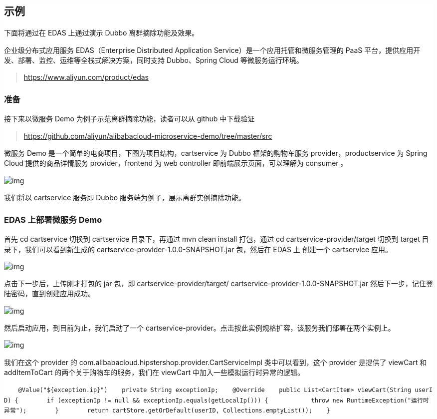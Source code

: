 ## 示例

下面将通过在 EDAS 上通过演示 Dubbo 离群摘除功能及效果。

企业级分布式应用服务 EDAS（Enterprise Distributed Application Service）是一个应用托管和微服务管理的 PaaS 平台，提供应用开发、部署、监控、运维等全栈式解决方案，同时支持 Dubbo、Spring Cloud 等微服务运行环境。

> https://www.aliyun.com/product/edas



### 准备

接下来以微服务 Demo 为例子示范离群摘除功能，读者可以从 github 中下载验证

> https://github.com/aliyun/alibabacloud-microservice-demo/tree/master/src

微服务 Demo 是一个简单的电商项目，下图为项目结构，cartservice 为 Dubbo 框架的购物车服务 provider，productservice 为 Spring Cloud 提供的商品详情服务 provider，frontend 为 web controller 即前端展示页面，可以理解为 consumer 。



![img](https://static001.infoq.cn/resource/image/0a/8a/0a5c3a9e3c3c14656b3d73ffbdb5808a.png)



我们将以 cartservice 服务即 Dubbo 服务端为例子，展示离群实例摘除功能。



### EDAS 上部署微服务 Demo

首先 cd cartservice 切换到 cartservice 目录下，再通过 mvn clean install 打包，通过 cd cartservice-provider/target 切换到 target 目录下，我们可以看到新生成的 cartservice-provider-1.0.0-SNAPSHOT.jar 包，然后在 EDAS 上 创建一个 cartservice 应用。



![img](https://static001.infoq.cn/resource/image/05/de/052e5c80c60bff54a87304b1bc91a0de.png)



点击下一步后，上传刚才打包的 jar 包，即 cartservice-provider/target/ cartservice-provider-1.0.0-SNAPSHOT.jar 然后下一步，记住登陆密码，直到创建应用成功。



![img](https://static001.infoq.cn/resource/image/30/7f/3024c60e340acec64bb3037707e0897f.png)



然后启动应用，到目前为止，我们启动了一个 cartservice-provider。点击按此实例规格扩容，该服务我们部署在两个实例上。



![img](https://static001.infoq.cn/resource/image/4e/c2/4e1a466f9a78b391592233cb9daaf0c2.png)



我们在这个 provider 的 com.alibabacloud.hipstershop.provider.CartServiceImpl 类中可以看到，这个 provider 是提供了 viewCart 和 addItemToCart 的两个关于购物车的服务，我们在 viewCart 中加入一些模拟运行时异常的逻辑。



```
    @Value("${exception.ip}")    private String exceptionIp;    @Override    public List<CartItem> viewCart(String userID) {        if (exceptionIp != null && exceptionIp.equals(getLocalIp())) {            throw new RuntimeException("运行时异常");        }        return cartStore.getOrDefault(userID, Collections.emptyList());    }
```
